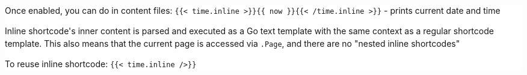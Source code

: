 Once enabled, you can do in content files:
`{{< time.inline >}}{{ now }}{{< /time.inline >}}` - prints current date and time

Inline shortcode's inner content is parsed and executed as a Go text template
with the same context as a regular shortcode template.
This also means that the current page is accessed via `.Page`,
and there are no "nested inline shortcodes"

To reuse inline shortcode:
`{{< time.inline />}}`
